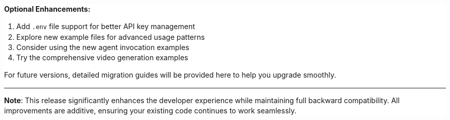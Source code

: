 **Optional Enhancements:**
1. Add `.env` file support for better API key management
2. Explore new example files for advanced usage patterns
3. Consider using the new agent invocation examples
4. Try the comprehensive video generation examples

For future versions, detailed migration guides will be provided here to help you upgrade smoothly.

---

**Note**: This release significantly enhances the developer experience while maintaining full backward compatibility. All improvements are additive, ensuring your existing code continues to work seamlessly.